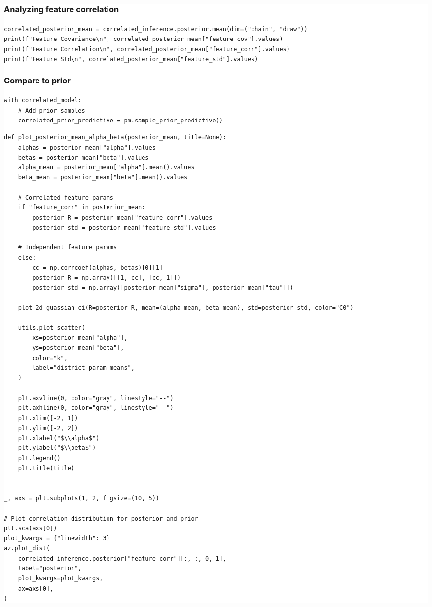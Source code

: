 ### Analyzing feature correlation

```{code-cell} ipython3
correlated_posterior_mean = correlated_inference.posterior.mean(dim=("chain", "draw"))
print(f"Feature Covariance\n", correlated_posterior_mean["feature_cov"].values)
print(f"Feature Correlation\n", correlated_posterior_mean["feature_corr"].values)
print(f"Feature Std\n", correlated_posterior_mean["feature_std"].values)
```

### Compare to prior

```{code-cell} ipython3
with correlated_model:
    # Add prior samples
    correlated_prior_predictive = pm.sample_prior_predictive()
```

```{code-cell} ipython3
def plot_posterior_mean_alpha_beta(posterior_mean, title=None):
    alphas = posterior_mean["alpha"].values
    betas = posterior_mean["beta"].values
    alpha_mean = posterior_mean["alpha"].mean().values
    beta_mean = posterior_mean["beta"].mean().values

    # Correlated feature params
    if "feature_corr" in posterior_mean:
        posterior_R = posterior_mean["feature_corr"].values
        posterior_std = posterior_mean["feature_std"].values

    # Independent feature params
    else:
        cc = np.corrcoef(alphas, betas)[0][1]
        posterior_R = np.array([[1, cc], [cc, 1]])
        posterior_std = np.array([posterior_mean["sigma"], posterior_mean["tau"]])

    plot_2d_guassian_ci(R=posterior_R, mean=(alpha_mean, beta_mean), std=posterior_std, color="C0")

    utils.plot_scatter(
        xs=posterior_mean["alpha"],
        ys=posterior_mean["beta"],
        color="k",
        label="district param means",
    )

    plt.axvline(0, color="gray", linestyle="--")
    plt.axhline(0, color="gray", linestyle="--")
    plt.xlim([-2, 1])
    plt.ylim([-2, 2])
    plt.xlabel("$\\alpha$")
    plt.ylabel("$\\beta$")
    plt.legend()
    plt.title(title)


_, axs = plt.subplots(1, 2, figsize=(10, 5))

# Plot correlation distribution for posterior and prior
plt.sca(axs[0])
plot_kwargs = {"linewidth": 3}
az.plot_dist(
    correlated_inference.posterior["feature_corr"][:, :, 0, 1],
    label="posterior",
    plot_kwargs=plot_kwargs,
    ax=axs[0],
)
```
